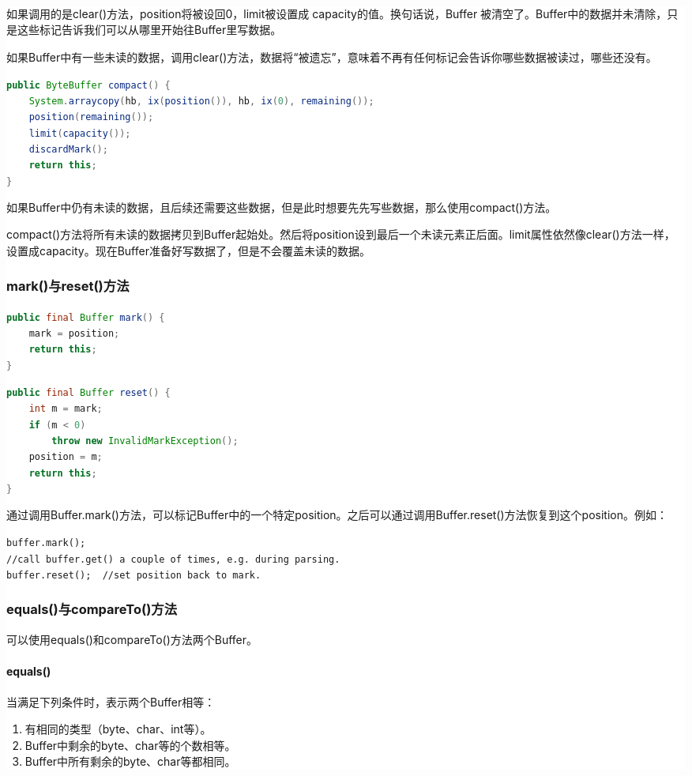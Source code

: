 如果调用的是clear()方法，position将被设回0，limit被设置成 capacity的值。换句话说，Buffer 被清空了。Buffer中的数据并未清除，只是这些标记告诉我们可以从哪里开始往Buffer里写数据。

如果Buffer中有一些未读的数据，调用clear()方法，数据将“被遗忘”，意味着不再有任何标记会告诉你哪些数据被读过，哪些还没有。

```java
public ByteBuffer compact() {
    System.arraycopy(hb, ix(position()), hb, ix(0), remaining());
    position(remaining());
    limit(capacity());
    discardMark();
    return this;
}
```

如果Buffer中仍有未读的数据，且后续还需要这些数据，但是此时想要先先写些数据，那么使用compact()方法。

compact()方法将所有未读的数据拷贝到Buffer起始处。然后将position设到最后一个未读元素正后面。limit属性依然像clear()方法一样，设置成capacity。现在Buffer准备好写数据了，但是不会覆盖未读的数据。

### mark()与reset()方法

```java
public final Buffer mark() {
    mark = position;
    return this;
}
```

```java
public final Buffer reset() {
    int m = mark;
    if (m < 0)
        throw new InvalidMarkException();
    position = m;
    return this;
}
```

通过调用Buffer.mark()方法，可以标记Buffer中的一个特定position。之后可以通过调用Buffer.reset()方法恢复到这个position。例如：

    buffer.mark();
    //call buffer.get() a couple of times, e.g. during parsing.
    buffer.reset();  //set position back to mark.

### equals()与compareTo()方法

可以使用equals()和compareTo()方法两个Buffer。

#### equals()

当满足下列条件时，表示两个Buffer相等：

1. 有相同的类型（byte、char、int等）。
2. Buffer中剩余的byte、char等的个数相等。
3. Buffer中所有剩余的byte、char等都相同。
